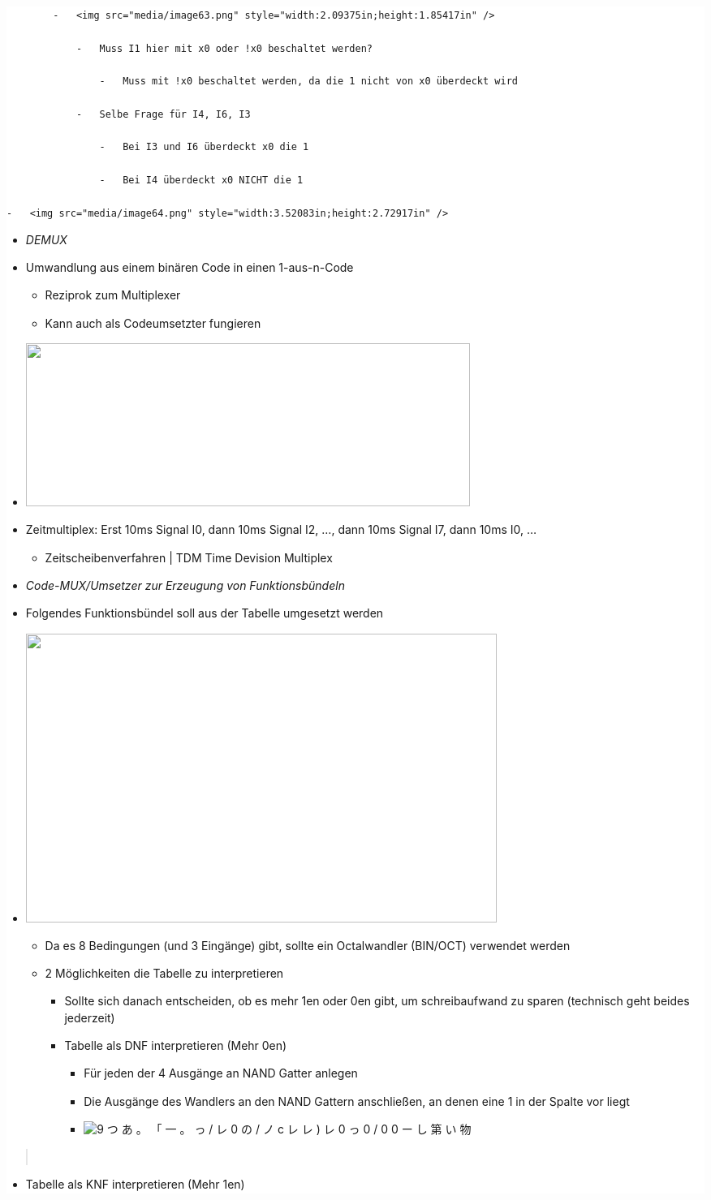             -   <img src="media/image63.png" style="width:2.09375in;height:1.85417in" />

                -   Muss I1 hier mit x0 oder !x0 beschaltet werden?

                    -   Muss mit !x0 beschaltet werden, da die 1 nicht von x0 überdeckt wird

                -   Selbe Frage für I4, I6, I3

                    -   Bei I3 und I6 überdeckt x0 die 1

                    -   Bei I4 überdeckt x0 NICHT die 1

    -   <img src="media/image64.png" style="width:3.52083in;height:2.72917in" />



-   *DEMUX*



-   Umwandlung aus einem binären Code in einen 1-aus-n-Code

    -   Reziprok zum Multiplexer

    -   Kann auch als Codeumsetzter fungieren

-   <img src="media/image65.png" style="width:5.69792in;height:2.09375in" />

-   Zeitmultiplex: Erst 10ms Signal I0, dann 10ms Signal I2, …, dann 10ms Signal I7, dann 10ms I0, …

    -   Zeitscheibenverfahren | TDM Time Devision Multiplex



-   *Code-MUX/Umsetzer zur Erzeugung von Funktionsbündeln*



-   Folgendes Funktionsbündel soll aus der Tabelle umgesetzt werden

-   <img src="media/image66.png" style="width:6.04167in;height:3.70833in" />

    -   Da es 8 Bedingungen (und 3 Eingänge) gibt, sollte ein Octalwandler (BIN/OCT) verwendet werden

    -   2 Möglichkeiten die Tabelle zu interpretieren

        -   Sollte sich danach entscheiden, ob es mehr 1en oder 0en gibt, um schreibaufwand zu sparen (technisch geht beides jederzeit)

        -   Tabelle als DNF interpretieren (Mehr 0en)

            -   Für jeden der 4 Ausgänge an NAND Gatter anlegen

            -   Die Ausgänge des Wandlers an den NAND Gattern anschließen, an denen eine 1 in der Spalte vor liegt

            -   <img src="media/image67.png" style="width:5.85417in;height:2.86458in" alt="9 つ あ 。 「 一 。 っ / レ 0 の / ノ c レ レ ) レ 0 っ 0 / 0 0 ー し 第 い 物 " />

>  

-   Tabelle als KNF interpretieren (Mehr 1en)
